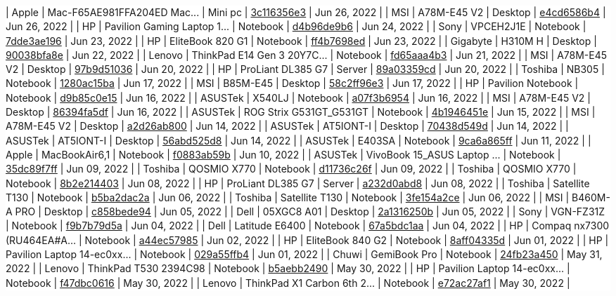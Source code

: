 | Apple         | Mac-F65AE981FFA204ED Mac... | Mini pc     | [3c116356e3](https://linux-hardware.org/?probe=3c116356e3) | Jun 26, 2022 |
| MSI           | A78M-E45 V2                 | Desktop     | [e4cd6586b4](https://linux-hardware.org/?probe=e4cd6586b4) | Jun 26, 2022 |
| HP            | Pavilion Gaming Laptop 1... | Notebook    | [d4b96de9b6](https://linux-hardware.org/?probe=d4b96de9b6) | Jun 24, 2022 |
| Sony          | VPCEH2J1E                   | Notebook    | [7dde3ae196](https://linux-hardware.org/?probe=7dde3ae196) | Jun 23, 2022 |
| HP            | EliteBook 820 G1            | Notebook    | [ff4b7698ed](https://linux-hardware.org/?probe=ff4b7698ed) | Jun 23, 2022 |
| Gigabyte      | H310M H                     | Desktop     | [90038bfa8e](https://linux-hardware.org/?probe=90038bfa8e) | Jun 22, 2022 |
| Lenovo        | ThinkPad E14 Gen 3 20Y7C... | Notebook    | [fd65aaa4b3](https://linux-hardware.org/?probe=fd65aaa4b3) | Jun 21, 2022 |
| MSI           | A78M-E45 V2                 | Desktop     | [97b9d51036](https://linux-hardware.org/?probe=97b9d51036) | Jun 20, 2022 |
| HP            | ProLiant DL385 G7           | Server      | [89a03359cd](https://linux-hardware.org/?probe=89a03359cd) | Jun 20, 2022 |
| Toshiba       | NB305                       | Notebook    | [1280ac15ba](https://linux-hardware.org/?probe=1280ac15ba) | Jun 17, 2022 |
| MSI           | B85M-E45                    | Desktop     | [58c2ff96e3](https://linux-hardware.org/?probe=58c2ff96e3) | Jun 17, 2022 |
| HP            | Pavilion Notebook           | Notebook    | [d9b85c0e15](https://linux-hardware.org/?probe=d9b85c0e15) | Jun 16, 2022 |
| ASUSTek       | X540LJ                      | Notebook    | [a07f3b6954](https://linux-hardware.org/?probe=a07f3b6954) | Jun 16, 2022 |
| MSI           | A78M-E45 V2                 | Desktop     | [86394fa5df](https://linux-hardware.org/?probe=86394fa5df) | Jun 16, 2022 |
| ASUSTek       | ROG Strix G531GT_G531GT     | Notebook    | [4b1946451e](https://linux-hardware.org/?probe=4b1946451e) | Jun 15, 2022 |
| MSI           | A78M-E45 V2                 | Desktop     | [a2d26ab800](https://linux-hardware.org/?probe=a2d26ab800) | Jun 14, 2022 |
| ASUSTek       | AT5IONT-I                   | Desktop     | [70438d549d](https://linux-hardware.org/?probe=70438d549d) | Jun 14, 2022 |
| ASUSTek       | AT5IONT-I                   | Desktop     | [56abd525d8](https://linux-hardware.org/?probe=56abd525d8) | Jun 14, 2022 |
| ASUSTek       | E403SA                      | Notebook    | [9ca6a865ff](https://linux-hardware.org/?probe=9ca6a865ff) | Jun 11, 2022 |
| Apple         | MacBookAir6,1               | Notebook    | [f0883ab59b](https://linux-hardware.org/?probe=f0883ab59b) | Jun 10, 2022 |
| ASUSTek       | VivoBook 15_ASUS Laptop ... | Notebook    | [35dc89f7ff](https://linux-hardware.org/?probe=35dc89f7ff) | Jun 09, 2022 |
| Toshiba       | QOSMIO X770                 | Notebook    | [d11736c26f](https://linux-hardware.org/?probe=d11736c26f) | Jun 09, 2022 |
| Toshiba       | QOSMIO X770                 | Notebook    | [8b2e214403](https://linux-hardware.org/?probe=8b2e214403) | Jun 08, 2022 |
| HP            | ProLiant DL385 G7           | Server      | [a232d0abd8](https://linux-hardware.org/?probe=a232d0abd8) | Jun 08, 2022 |
| Toshiba       | Satellite T130              | Notebook    | [b5ba2dac2a](https://linux-hardware.org/?probe=b5ba2dac2a) | Jun 06, 2022 |
| Toshiba       | Satellite T130              | Notebook    | [3fe154a2ce](https://linux-hardware.org/?probe=3fe154a2ce) | Jun 06, 2022 |
| MSI           | B460M-A PRO                 | Desktop     | [c858bede94](https://linux-hardware.org/?probe=c858bede94) | Jun 05, 2022 |
| Dell          | 05XGC8 A01                  | Desktop     | [2a1316250b](https://linux-hardware.org/?probe=2a1316250b) | Jun 05, 2022 |
| Sony          | VGN-FZ31Z                   | Notebook    | [f9b7b79d5a](https://linux-hardware.org/?probe=f9b7b79d5a) | Jun 04, 2022 |
| Dell          | Latitude E6400              | Notebook    | [67a5bdc1aa](https://linux-hardware.org/?probe=67a5bdc1aa) | Jun 04, 2022 |
| HP            | Compaq nx7300 (RU464EA#A... | Notebook    | [a44ec57985](https://linux-hardware.org/?probe=a44ec57985) | Jun 02, 2022 |
| HP            | EliteBook 840 G2            | Notebook    | [8aff04335d](https://linux-hardware.org/?probe=8aff04335d) | Jun 01, 2022 |
| HP            | Pavilion Laptop 14-ec0xx... | Notebook    | [029a55ffb4](https://linux-hardware.org/?probe=029a55ffb4) | Jun 01, 2022 |
| Chuwi         | GemiBook Pro                | Notebook    | [24fb23a450](https://linux-hardware.org/?probe=24fb23a450) | May 31, 2022 |
| Lenovo        | ThinkPad T530 2394C98       | Notebook    | [b5aebb2490](https://linux-hardware.org/?probe=b5aebb2490) | May 30, 2022 |
| HP            | Pavilion Laptop 14-ec0xx... | Notebook    | [f47dbc0616](https://linux-hardware.org/?probe=f47dbc0616) | May 30, 2022 |
| Lenovo        | ThinkPad X1 Carbon 6th 2... | Notebook    | [e72ac27af1](https://linux-hardware.org/?probe=e72ac27af1) | May 30, 2022 |
